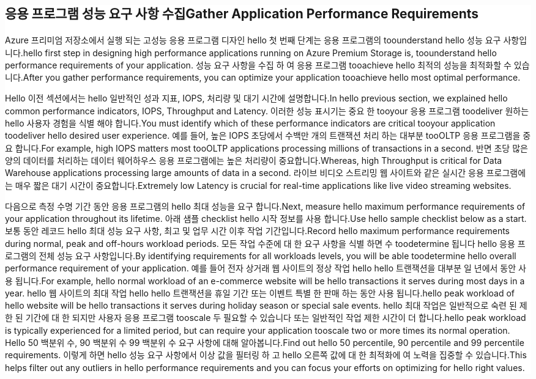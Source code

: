 ## <a name="gather-application-performance-requirements"></a><span data-ttu-id="a4a03-165">응용 프로그램 성능 요구 사항 수집</span><span class="sxs-lookup"><span data-stu-id="a4a03-165">Gather Application Performance Requirements</span></span>
<span data-ttu-id="a4a03-166">Azure 프리미엄 저장소에서 실행 되는 고성능 응용 프로그램 디자인 hello 첫 번째 단계는 응용 프로그램의 toounderstand hello 성능 요구 사항입니다.</span><span class="sxs-lookup"><span data-stu-id="a4a03-166">hello first step in designing high performance applications running on Azure Premium Storage is, toounderstand hello performance requirements of your application.</span></span> <span data-ttu-id="a4a03-167">성능 요구 사항을 수집 하 여 응용 프로그램 tooachieve hello 최적의 성능을 최적화할 수 있습니다.</span><span class="sxs-lookup"><span data-stu-id="a4a03-167">After you gather performance requirements, you can optimize your application tooachieve hello most optimal performance.</span></span>

<span data-ttu-id="a4a03-168">Hello 이전 섹션에서는 hello 일반적인 성과 지표, IOPS, 처리량 및 대기 시간에 설명합니다.</span><span class="sxs-lookup"><span data-stu-id="a4a03-168">In hello previous section, we explained hello common performance indicators, IOPS, Throughput and Latency.</span></span> <span data-ttu-id="a4a03-169">이러한 성능 표시기는 중요 한 tooyour 응용 프로그램 toodeliver 원하는 hello 사용자 경험을 식별 해야 합니다.</span><span class="sxs-lookup"><span data-stu-id="a4a03-169">You must identify which of these performance indicators are critical tooyour application toodeliver hello desired user experience.</span></span> <span data-ttu-id="a4a03-170">예를 들어, 높은 IOPS 초당에서 수백만 개의 트랜잭션 처리 하는 대부분 tooOLTP 응용 프로그램을 중요 합니다.</span><span class="sxs-lookup"><span data-stu-id="a4a03-170">For example, high IOPS matters most tooOLTP applications processing millions of transactions in a second.</span></span> <span data-ttu-id="a4a03-171">반면 초당 많은 양의 데이터를 처리하는 데이터 웨어하우스 응용 프로그램에는 높은 처리량이 중요합니다.</span><span class="sxs-lookup"><span data-stu-id="a4a03-171">Whereas, high Throughput is critical for Data Warehouse applications processing large amounts of data in a second.</span></span> <span data-ttu-id="a4a03-172">라이브 비디오 스트리밍 웹 사이트와 같은 실시간 응용 프로그램에는 매우 짧은 대기 시간이 중요합니다.</span><span class="sxs-lookup"><span data-stu-id="a4a03-172">Extremely low Latency is crucial for real-time applications like live video streaming websites.</span></span>

<span data-ttu-id="a4a03-173">다음으로 측정 수명 기간 동안 응용 프로그램의 hello 최대 성능을 요구 합니다.</span><span class="sxs-lookup"><span data-stu-id="a4a03-173">Next, measure hello maximum performance requirements of your application throughout its lifetime.</span></span> <span data-ttu-id="a4a03-174">아래 샘플 checklist hello 시작 정보를 사용 합니다.</span><span class="sxs-lookup"><span data-stu-id="a4a03-174">Use hello sample checklist below as a start.</span></span> <span data-ttu-id="a4a03-175">보통 동안 레코드 hello 최대 성능 요구 사항, 최고 및 업무 시간 이후 작업 기간입니다.</span><span class="sxs-lookup"><span data-stu-id="a4a03-175">Record hello maximum performance requirements during normal, peak and off-hours workload periods.</span></span> <span data-ttu-id="a4a03-176">모든 작업 수준에 대 한 요구 사항을 식별 하면 수 toodetermine 됩니다 hello 응용 프로그램의 전체 성능 요구 사항입니다.</span><span class="sxs-lookup"><span data-stu-id="a4a03-176">By identifying requirements for all workloads levels, you will be able toodetermine hello overall performance requirement of your application.</span></span> <span data-ttu-id="a4a03-177">예를 들어 전자 상거래 웹 사이트의 정상 작업 hello hello 트랜잭션을 대부분 일 년에서 동안 사용 됩니다.</span><span class="sxs-lookup"><span data-stu-id="a4a03-177">For example, hello normal workload of an e-commerce website will be hello transactions it serves during most days in a year.</span></span> <span data-ttu-id="a4a03-178">hello 웹 사이트의 최대 작업 hello hello 트랜잭션을 휴일 기간 또는 이벤트 특별 한 판매 하는 동안 사용 됩니다.</span><span class="sxs-lookup"><span data-stu-id="a4a03-178">hello peak workload of hello website will be hello transactions it serves during holiday season or special sale events.</span></span> <span data-ttu-id="a4a03-179">hello 최대 작업은 일반적으로 숙련 된 제한 된 기간에 대 한 되지만 사용자 응용 프로그램 tooscale 두 필요할 수 있습니다 또는 일반적인 작업 제한 시간이 더 합니다.</span><span class="sxs-lookup"><span data-stu-id="a4a03-179">hello peak workload is typically experienced for a limited period, but can require your application tooscale two or more times its normal operation.</span></span> <span data-ttu-id="a4a03-180">Hello 50 백분위 수, 90 백분위 수 99 백분위 수 요구 사항에 대해 알아봅니다.</span><span class="sxs-lookup"><span data-stu-id="a4a03-180">Find out hello 50 percentile, 90 percentile and 99 percentile requirements.</span></span> <span data-ttu-id="a4a03-181">이렇게 하면 hello 성능 요구 사항에서 이상 값을 필터링 하 고 hello 오른쪽 값에 대 한 최적화에 여 노력을 집중할 수 있습니다.</span><span class="sxs-lookup"><span data-stu-id="a4a03-181">This helps filter out any outliers in hello performance requirements and you can focus your efforts on optimizing for hello right values.</span></span>
